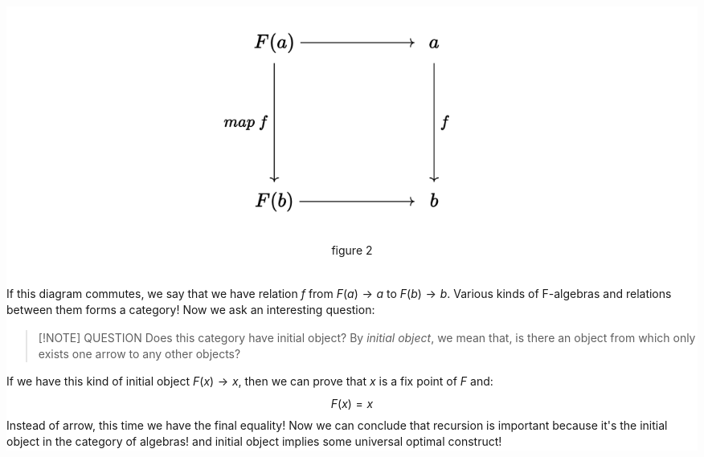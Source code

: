 <center>
<img src="media/f-algebra-relation.png" width=400/><br/>
figure 2
</center><br/>

If this diagram commutes, we say that we have relation $f$ from $F(a) \rightarrow a$ to $F(b) \rightarrow b$.
Various kinds of F-algebras and relations between them forms a category!
Now we ask an interesting question:
> [!NOTE] QUESTION
> Does this category have initial object?
> By *initial object*, we mean that, is there an object from which only exists one arrow to any other objects?

If we have this kind of initial object $F(x) \rightarrow x$, then we can prove that $x$ is a fix point of $F$ and:
$$
F(x) = x
$$
Instead of arrow, this time we have the final equality!
Now we can conclude that recursion is important because it's the initial object in the category of algebras!
and initial object implies some universal optimal construct!
